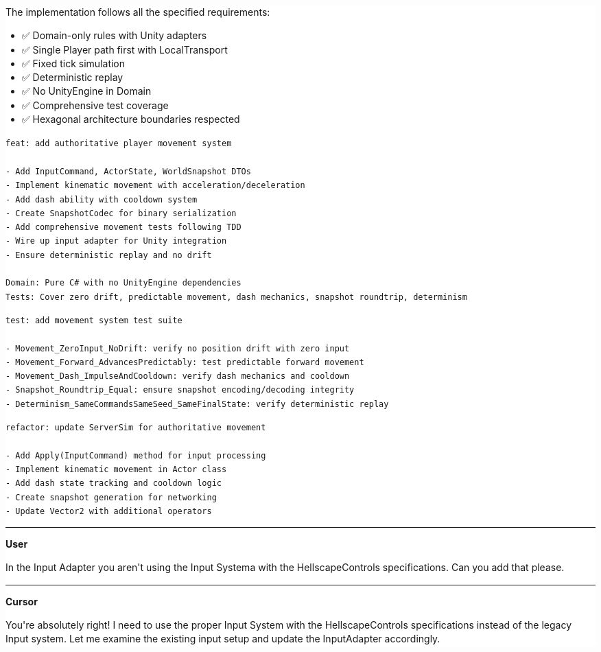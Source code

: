 The implementation follows all the specified requirements:
- ✅ Domain-only rules with Unity adapters
- ✅ Single Player path first with LocalTransport
- ✅ Fixed tick simulation
- ✅ Deterministic replay
- ✅ No UnityEngine in Domain
- ✅ Comprehensive test coverage
- ✅ Hexagonal architecture boundaries respected

```plaintext
feat: add authoritative player movement system

- Add InputCommand, ActorState, WorldSnapshot DTOs
- Implement kinematic movement with acceleration/deceleration
- Add dash ability with cooldown system
- Create SnapshotCodec for binary serialization
- Add comprehensive movement tests following TDD
- Wire up input adapter for Unity integration
- Ensure deterministic replay and no drift

Domain: Pure C# with no UnityEngine dependencies
Tests: Cover zero drift, predictable movement, dash mechanics, snapshot roundtrip, determinism
```

```plaintext
test: add movement system test suite

- Movement_ZeroInput_NoDrift: verify no position drift with zero input
- Movement_Forward_AdvancesPredictably: test predictable forward movement
- Movement_Dash_ImpulseAndCooldown: verify dash mechanics and cooldown
- Snapshot_Roundtrip_Equal: ensure snapshot encoding/decoding integrity
- Determinism_SameCommandsSameSeed_SameFinalState: verify deterministic replay
```

```plaintext
refactor: update ServerSim for authoritative movement

- Add Apply(InputCommand) method for input processing
- Implement kinematic movement in Actor class
- Add dash state tracking and cooldown logic
- Create snapshot generation for networking
- Update Vector2 with additional operators
```

---

**User**

In the Input Adapter you aren't using the Input Systema with the HellscapeControls specifications. Can you add that please.

---

**Cursor**

You're absolutely right! I need to use the proper Input System with the HellscapeControls specifications instead of the legacy Input system. Let me examine the existing input setup and update the InputAdapter accordingly.
